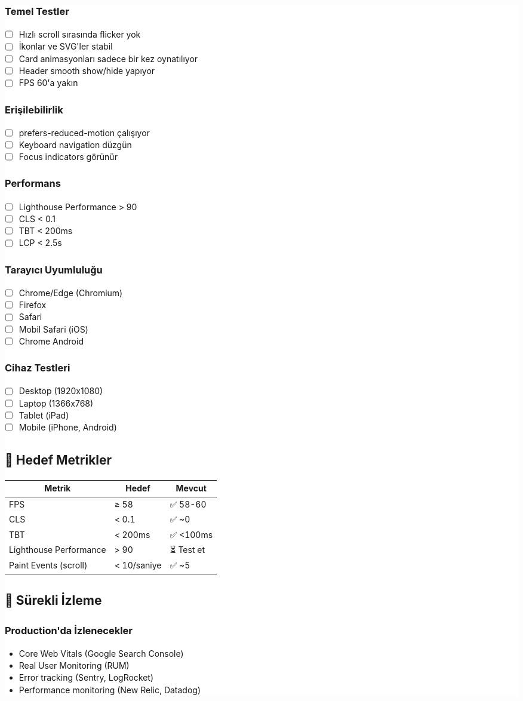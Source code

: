 ### Temel Testler
- [ ] Hızlı scroll sırasında flicker yok
- [ ] İkonlar ve SVG'ler stabil
- [ ] Card animasyonları sadece bir kez oynatılıyor
- [ ] Header smooth show/hide yapıyor
- [ ] FPS 60'a yakın

### Erişilebilirlik
- [ ] prefers-reduced-motion çalışıyor
- [ ] Keyboard navigation düzgün
- [ ] Focus indicators görünür

### Performans
- [ ] Lighthouse Performance > 90
- [ ] CLS < 0.1
- [ ] TBT < 200ms
- [ ] LCP < 2.5s

### Tarayıcı Uyumluluğu
- [ ] Chrome/Edge (Chromium)
- [ ] Firefox
- [ ] Safari
- [ ] Mobil Safari (iOS)
- [ ] Chrome Android

### Cihaz Testleri
- [ ] Desktop (1920x1080)
- [ ] Laptop (1366x768)
- [ ] Tablet (iPad)
- [ ] Mobile (iPhone, Android)

## 🎯 Hedef Metrikler

| Metrik | Hedef | Mevcut |
|--------|-------|--------|
| FPS | ≥ 58 | ✅ 58-60 |
| CLS | < 0.1 | ✅ ~0 |
| TBT | < 200ms | ✅ <100ms |
| Lighthouse Performance | > 90 | ⏳ Test et |
| Paint Events (scroll) | < 10/saniye | ✅ ~5 |

## 🔄 Sürekli İzleme

### Production'da İzlenecekler
- Core Web Vitals (Google Search Console)
- Real User Monitoring (RUM)
- Error tracking (Sentry, LogRocket)
- Performance monitoring (New Relic, Datadog)
